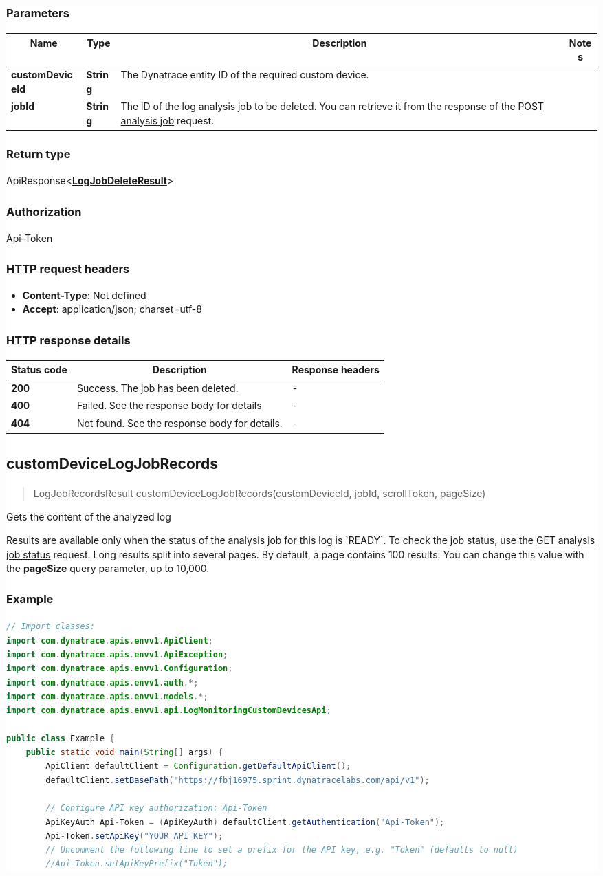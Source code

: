 ### Parameters


| Name | Type | Description  | Notes |
|------------- | ------------- | ------------- | -------------|
| **customDeviceId** | **String**| The Dynatrace entity ID of the required custom device. | |
| **jobId** | **String**| The ID of the log analysis job to be deleted.    You can retrieve it from the response of the [POST analysis job](https://dt-url.net/kzi3rb8) request. | |

### Return type

ApiResponse<[**LogJobDeleteResult**](LogJobDeleteResult.md)>


### Authorization

[Api-Token](../README.md#Api-Token)

### HTTP request headers

- **Content-Type**: Not defined
- **Accept**: application/json; charset=utf-8

### HTTP response details
| Status code | Description | Response headers |
|-------------|-------------|------------------|
| **200** | Success. The job has been deleted. |  -  |
| **400** | Failed. See the response body for details |  -  |
| **404** | Not found. See the response body for details. |  -  |


## customDeviceLogJobRecords

> LogJobRecordsResult customDeviceLogJobRecords(customDeviceId, jobId, scrollToken, pageSize)

Gets the content of the analyzed log

Results are available only when the status of the analysis job for this log is &#x60;READY&#x60;. To check the job status, use the [GET analysis job status](https://dt-url.net/usg3rbv) request.   Long results split into several pages. By default, a page contains 100 results. You can change this value with the **pageSize** query parameter, up to 10,000.

### Example

```java
// Import classes:
import com.dynatrace.apis.envv1.ApiClient;
import com.dynatrace.apis.envv1.ApiException;
import com.dynatrace.apis.envv1.Configuration;
import com.dynatrace.apis.envv1.auth.*;
import com.dynatrace.apis.envv1.models.*;
import com.dynatrace.apis.envv1.api.LogMonitoringCustomDevicesApi;

public class Example {
    public static void main(String[] args) {
        ApiClient defaultClient = Configuration.getDefaultApiClient();
        defaultClient.setBasePath("https://fbj16975.sprint.dynatracelabs.com/api/v1");
        
        // Configure API key authorization: Api-Token
        ApiKeyAuth Api-Token = (ApiKeyAuth) defaultClient.getAuthentication("Api-Token");
        Api-Token.setApiKey("YOUR API KEY");
        // Uncomment the following line to set a prefix for the API key, e.g. "Token" (defaults to null)
        //Api-Token.setApiKeyPrefix("Token");
```